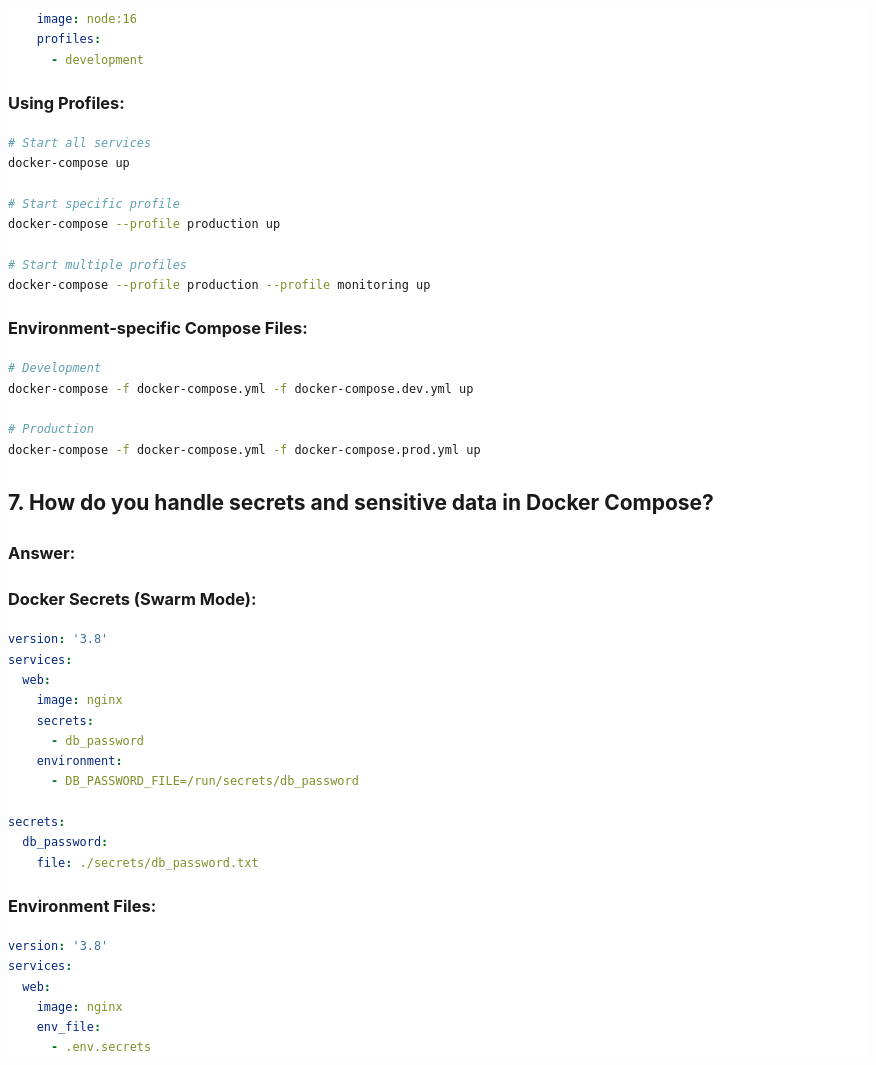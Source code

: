 ```yaml
    image: node:16
    profiles:
      - development
```

### Using Profiles:
```bash
# Start all services
docker-compose up

# Start specific profile
docker-compose --profile production up

# Start multiple profiles
docker-compose --profile production --profile monitoring up
```

### Environment-specific Compose Files:
```bash
# Development
docker-compose -f docker-compose.yml -f docker-compose.dev.yml up

# Production
docker-compose -f docker-compose.yml -f docker-compose.prod.yml up
```

## 7. How do you handle secrets and sensitive data in Docker Compose?

### Answer:

### Docker Secrets (Swarm Mode):
```yaml
version: '3.8'
services:
  web:
    image: nginx
    secrets:
      - db_password
    environment:
      - DB_PASSWORD_FILE=/run/secrets/db_password

secrets:
  db_password:
    file: ./secrets/db_password.txt
```

### Environment Files:
```yaml
version: '3.8'
services:
  web:
    image: nginx
    env_file:
      - .env.secrets
```
